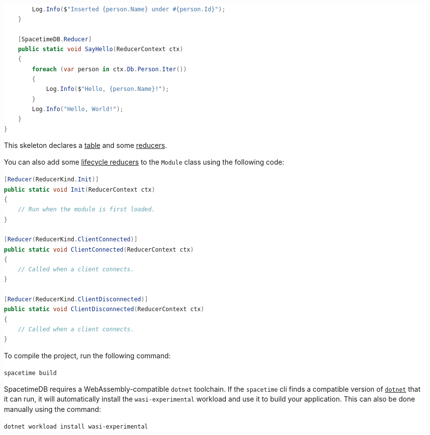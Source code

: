 ```csharp
        Log.Info($"Inserted {person.Name} under #{person.Id}");
    }

    [SpacetimeDB.Reducer]
    public static void SayHello(ReducerContext ctx)
    {
        foreach (var person in ctx.Db.Person.Iter())
        {
            Log.Info($"Hello, {person.Name}!");
        }
        Log.Info("Hello, World!");
    }
}
```

This skeleton declares a [table](#tables) and some [reducers](#reducers). 

You can also add some [lifecycle reducers](#lifecycle-reducers) to the `Module` class using the following code:

```csharp
[Reducer(ReducerKind.Init)]
public static void Init(ReducerContext ctx)
{
    // Run when the module is first loaded.
}

[Reducer(ReducerKind.ClientConnected)]
public static void ClientConnected(ReducerContext ctx)
{
    // Called when a client connects.
}

[Reducer(ReducerKind.ClientDisconnected)]
public static void ClientDisconnected(ReducerContext ctx)
{
    // Called when a client connects.
}
```


To compile the project, run the following command:

```bash
spacetime build
```

SpacetimeDB requires a WebAssembly-compatible `dotnet` toolchain. If the `spacetime` cli finds a compatible version of [`dotnet`](https://rustup.rs/) that it can run, it will automatically install the `wasi-experimental` workload and use it to build your application. This can also be done manually using the command:

```bash
dotnet workload install wasi-experimental
```


[demo]: /#demo
[client]: https://spacetimedb.com/docs/#client
[clients]: https://spacetimedb.com/docs/#client
[client SDK documentation]: https://spacetimedb.com/docs/#client
[host]: https://spacetimedb.com/docs/#host
[`DateTimeOffset`]: https://learn.microsoft.com/en-us/dotnet/api/system.datetimeoffset?view=net-9.0
[`TimeSpan`]: https://learn.microsoft.com/en-us/dotnet/api/system.timespan?view=net-9.0
[unix epoch]: https://en.wikipedia.org/wiki/Unix_time
[`System.Random`]: https://learn.microsoft.com/en-us/dotnet/api/system.random?view=net-9.0